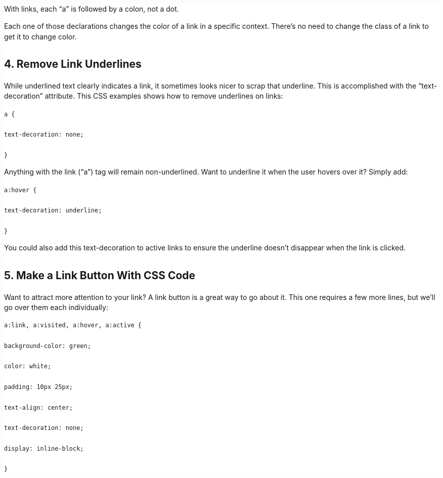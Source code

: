 With links, each “a” is followed by a colon, not a dot.

Each one of those declarations changes the color of a link in a specific context. There’s no need to change the class of a link to get it to change color.

4\. Remove Link Underlines
--------------------------

While underlined text clearly indicates a link, it sometimes looks nicer to scrap that underline. This is accomplished with the “text-decoration” attribute. This CSS examples shows how to remove underlines on links:

```
a {  
  
text-decoration: none;  
  
}
```

Anything with the link (“a”) tag will remain non-underlined. Want to underline it when the user hovers over it? Simply add:

```
a:hover {  
  
text-decoration: underline;  
  
}
```

You could also add this text-decoration to active links to ensure the underline doesn’t disappear when the link is clicked.

5\. Make a Link Button With CSS Code
------------------------------------

Want to attract more attention to your link? A link button is a great way to go about it. This one requires a few more lines, but we’ll go over them each individually:

```
a:link, a:visited, a:hover, a:active {  
  
background-color: green;  
  
color: white;  
  
padding: 10px 25px;  
  
text-align: center;  
  
text-decoration: none;  
  
display: inline-block;  
  
}
```

